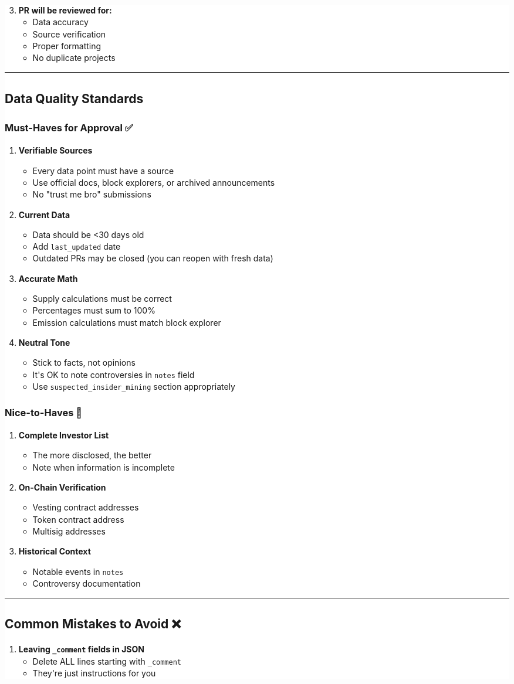 3. **PR will be reviewed for:**
   - Data accuracy
   - Source verification
   - Proper formatting
   - No duplicate projects

---

## Data Quality Standards

### Must-Haves for Approval ✅

1. **Verifiable Sources**
   - Every data point must have a source
   - Use official docs, block explorers, or archived announcements
   - No "trust me bro" submissions

2. **Current Data**
   - Data should be <30 days old
   - Add `last_updated` date
   - Outdated PRs may be closed (you can reopen with fresh data)

3. **Accurate Math**
   - Supply calculations must be correct
   - Percentages must sum to 100%
   - Emission calculations must match block explorer

4. **Neutral Tone**
   - Stick to facts, not opinions
   - It's OK to note controversies in `notes` field
   - Use `suspected_insider_mining` section appropriately

### Nice-to-Haves 🎯

1. **Complete Investor List**
   - The more disclosed, the better
   - Note when information is incomplete

2. **On-Chain Verification**
   - Vesting contract addresses
   - Token contract address
   - Multisig addresses

3. **Historical Context**
   - Notable events in `notes`
   - Controversy documentation

---

## Common Mistakes to Avoid ❌

1. **Leaving `_comment` fields in JSON**
   - Delete ALL lines starting with `_comment`
   - They're just instructions for you

